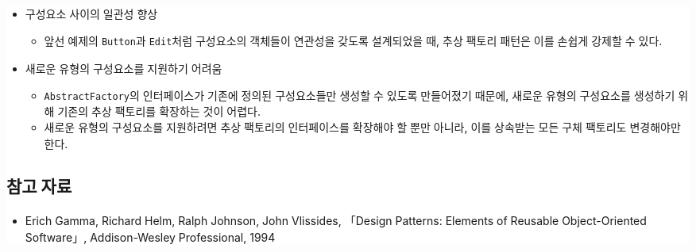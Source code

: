 - 구성요소 사이의 일관성 향상
    - 앞선 예제의 `Button`과 `Edit`처럼 구성요소의 객체들이 연관성을 갖도록 설계되었을 때, 추상 팩토리 패턴은 이를 손쉽게 강제할 수 있다.

- 새로운 유형의 구성요소를 지원하기 어려움
    - `AbstractFactory`의 인터페이스가 기존에 정의된 구성요소들만 생성할 수 있도록 만들어졌기 때문에, 새로운 유형의 구성요소를 생성하기 위해 기존의 추상 팩토리를 확장하는 것이 어렵다.
    - 새로운 유형의 구성요소를 지원하려면 추상 팩토리의 인터페이스를 확장해야 할 뿐만 아니라, 이를 상속받는 모든 구체 팩토리도 변경해야만 한다.

## 참고 자료

- Erich Gamma, Richard Helm, Ralph Johnson, John Vlissides, 「Design Patterns: Elements of Reusable Object-Oriented Software」, Addison-Wesley Professional, 1994